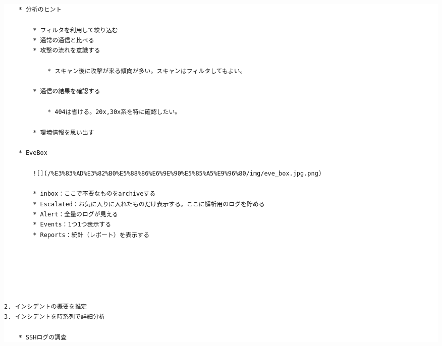         * 分析のヒント

            * フィルタを利用して絞り込む
            * 通常の通信と比べる
            * 攻撃の流れを意識する

                * スキャン後に攻撃が来る傾向が多い。スキャンはフィルタしてもよい。

            * 通信の結果を確認する

                * 404は省ける。20x,30x系を特に確認したい。

            * 環境情報を思い出す

        * EveBox

            ![](/%E3%83%AD%E3%82%B0%E5%88%86%E6%9E%90%E5%85%A5%E9%96%80/img/eve_box.jpg.png)

            * inbox：ここで不要なものをarchiveする
            * Escalated：お気に入りに入れたものだけ表示する。ここに解析用のログを貯める
            * Alert：全量のログが見える
            * Events：1つ1つ表示する
            * Reports：統計（レポート）を表示する



        


    2. インシデントの概要を推定
    3. インシデントを時系列で詳細分析

        * SSHログの調査
